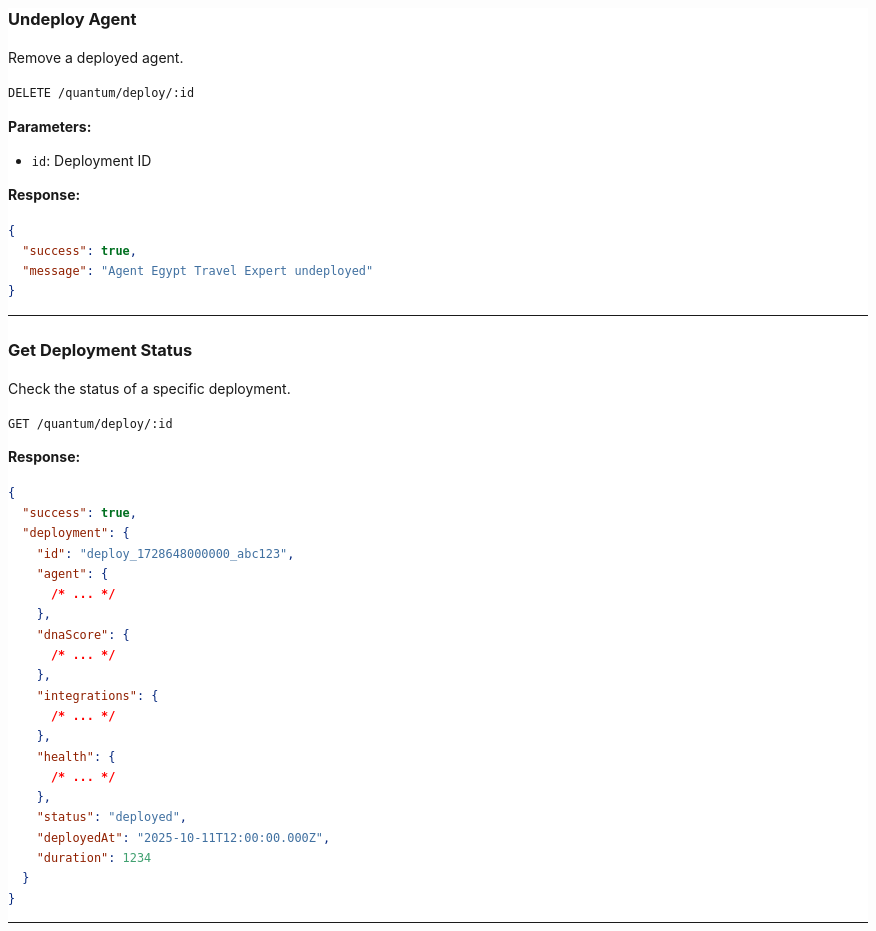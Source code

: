 
### Undeploy Agent

Remove a deployed agent.

```http
DELETE /quantum/deploy/:id
```

**Parameters:**

- `id`: Deployment ID

**Response:**

```json
{
  "success": true,
  "message": "Agent Egypt Travel Expert undeployed"
}
```

---

### Get Deployment Status

Check the status of a specific deployment.

```http
GET /quantum/deploy/:id
```

**Response:**

```json
{
  "success": true,
  "deployment": {
    "id": "deploy_1728648000000_abc123",
    "agent": {
      /* ... */
    },
    "dnaScore": {
      /* ... */
    },
    "integrations": {
      /* ... */
    },
    "health": {
      /* ... */
    },
    "status": "deployed",
    "deployedAt": "2025-10-11T12:00:00.000Z",
    "duration": 1234
  }
}
```

---